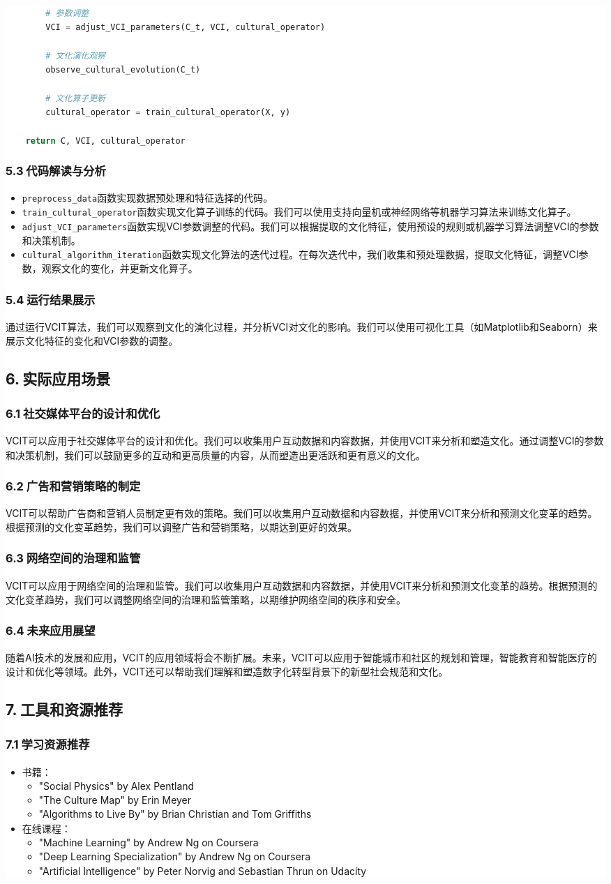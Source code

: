 ```python
        # 参数调整
        VCI = adjust_VCI_parameters(C_t, VCI, cultural_operator)

        # 文化演化观察
        observe_cultural_evolution(C_t)

        # 文化算子更新
        cultural_operator = train_cultural_operator(X, y)

    return C, VCI, cultural_operator
```

### 5.3 代码解读与分析

* `preprocess_data`函数实现数据预处理和特征选择的代码。
* `train_cultural_operator`函数实现文化算子训练的代码。我们可以使用支持向量机或神经网络等机器学习算法来训练文化算子。
* `adjust_VCI_parameters`函数实现VCI参数调整的代码。我们可以根据提取的文化特征，使用预设的规则或机器学习算法调整VCI的参数和决策机制。
* `cultural_algorithm_iteration`函数实现文化算法的迭代过程。在每次迭代中，我们收集和预处理数据，提取文化特征，调整VCI参数，观察文化的变化，并更新文化算子。

### 5.4 运行结果展示

通过运行VCIT算法，我们可以观察到文化的演化过程，并分析VCI对文化的影响。我们可以使用可视化工具（如Matplotlib和Seaborn）来展示文化特征的变化和VCI参数的调整。

## 6. 实际应用场景

### 6.1 社交媒体平台的设计和优化

VCIT可以应用于社交媒体平台的设计和优化。我们可以收集用户互动数据和内容数据，并使用VCIT来分析和塑造文化。通过调整VCI的参数和决策机制，我们可以鼓励更多的互动和更高质量的内容，从而塑造出更活跃和更有意义的文化。

### 6.2 广告和营销策略的制定

VCIT可以帮助广告商和营销人员制定更有效的策略。我们可以收集用户互动数据和内容数据，并使用VCIT来分析和预测文化变革的趋势。根据预测的文化变革趋势，我们可以调整广告和营销策略，以期达到更好的效果。

### 6.3 网络空间的治理和监管

VCIT可以应用于网络空间的治理和监管。我们可以收集用户互动数据和内容数据，并使用VCIT来分析和预测文化变革的趋势。根据预测的文化变革趋势，我们可以调整网络空间的治理和监管策略，以期维护网络空间的秩序和安全。

### 6.4 未来应用展望

随着AI技术的发展和应用，VCIT的应用领域将会不断扩展。未来，VCIT可以应用于智能城市和社区的规划和管理，智能教育和智能医疗的设计和优化等领域。此外，VCIT还可以帮助我们理解和塑造数字化转型背景下的新型社会规范和文化。

## 7. 工具和资源推荐

### 7.1 学习资源推荐

* 书籍：
	+ "Social Physics" by Alex Pentland
	+ "The Culture Map" by Erin Meyer
	+ "Algorithms to Live By" by Brian Christian and Tom Griffiths
* 在线课程：
	+ "Machine Learning" by Andrew Ng on Coursera
	+ "Deep Learning Specialization" by Andrew Ng on Coursera
	+ "Artificial Intelligence" by Peter Norvig and Sebastian Thrun on Udacity
